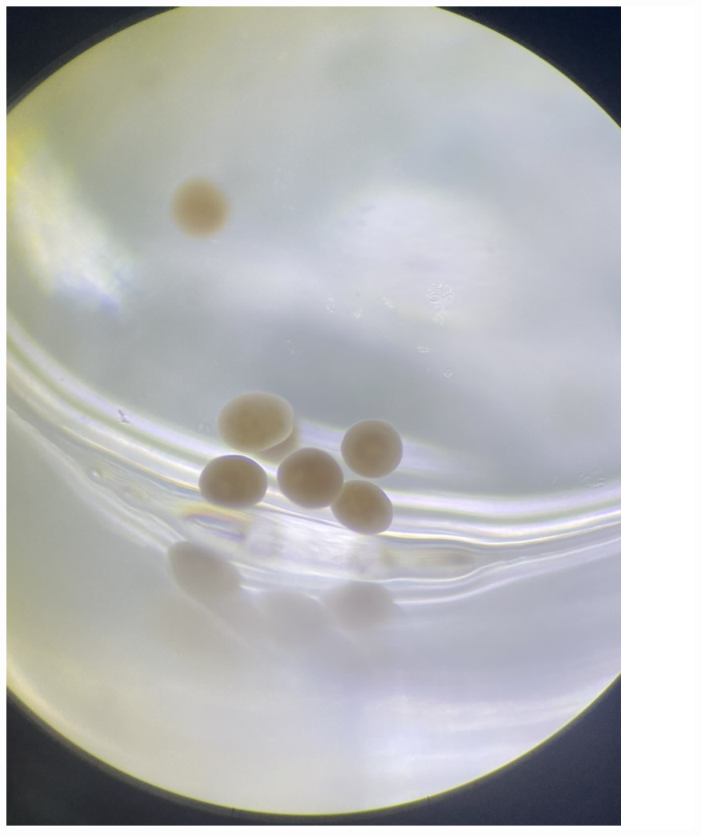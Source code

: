 ![](https://raw.githubusercontent.com/AHuffmyer/ASH_Putnam_Lab_Notebook/master/images/NotebookImages/Hawaii2023/larvae.jpeg)    
